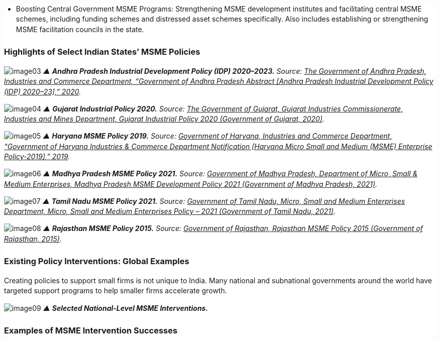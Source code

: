 - Boosting Central Government MSME Programs: Strengthening MSME development institutes and facilitating central MSME schemes, including funding schemes and distressed asset schemes specifically. Also includes establishing or strengthening MSME facilitation councils in the state.


### Highlights of Select Indian States’ MSME Policies

![image03](https://i.imgur.com/jtPLZwE.png)
_▲ __Andhra Pradesh Industrial Development Policy (IDP) 2020–2023.__ Source: [The Government of Andhra Pradesh, Industries and Commerce Department, “Government of Andhra Pradesh Abstract [Andhra Pradesh Industrial Development Policy (IDP) 2020–23],” 2020](https://apindustries.gov.in/APIndus/Data/GO/IDP%202020-23-%20Operation-al%20guidelines.pdf)._

![image04](https://i.imgur.com/19IjVhF.png)
_▲ __Gujarat Industrial Policy 2020.__ Source: [The Government of Gujarat, Gujarat Industries Commissionerate, Industries and Mines Department, Gujarat Industrial Policy 2020 (Government of Gujarat, 2020)](https://static.investindia.gov.in/s3fs-public/2020-08/Gujarat%20Industrial%20Policy%202020.pdf)._

![image05](https://i.imgur.com/WZXAPmy.png)
_▲ __Haryana MSME Policy 2019.__ Source: [Government of Haryana, Industries and Commerce Department, “Government of Haryana Industries & Commerce Department Notification [Haryana Micro Small and Medium (MSME) Enterprise Policy-2019],” 2019](https://cdnbbsr.s3waas.gov.in/s3f48c04ffab49ff0e5d1176244fdfb65c/uploads/2020/08/2020081089.pdf)._

![image06](https://i.imgur.com/rF4QcmZ.png)
_▲ __Madhya Pradesh MSME Policy 2021.__ Source: [Government of Madhya Pradesh, Department of Micro, Small & Medium Enterprises, Madhya Pradesh MSME Development Policy 2021 (Government of Madhya Pradesh, 2021)](https://eximmitra.in/images/pdf/Madhya_Pradesh_MSMED_Policy_2021_Booklet_English.pdf)._

![image07](https://i.imgur.com/SlsyLxD.png)
_▲ __Tamil Nadu MSME Policy 2021.__ Source: [Government of Tamil Nadu, Micro, Small and Medium Enterprises Department, Micro, Small and Medium Enterprises Policy – 2021 (Government of Tamil Nadu, 2021)](https://cms.tn.gov.in/sites/default/files/documents/MSME_Policy_2021_0.pdf)._

![image08](https://i.imgur.com/Uk0CUan.png)
_▲ __Rajasthan MSME Policy 2015.__ Source: [Government of Rajasthan, Rajasthan MSME Policy 2015 (Government of Rajasthan, 2015)](https://industries.rajasthan.gov.in/content/dam/industries/pdf/bip/home/downloads/policies%26schemes/Rajasthan%20MSME%20Policy%202015.pdf)._


### Existing Policy Interventions: Global Examples

Creating policies to support small firms is not unique to India. Many national and subnational governments around the world have targeted support programs to help smaller firms accelerate growth.

![image09](https://i.imgur.com/ZNfICuQ.png)
_▲ __Selected National-Level MSME Interventions.___


### Examples of MSME Intervention Successes
